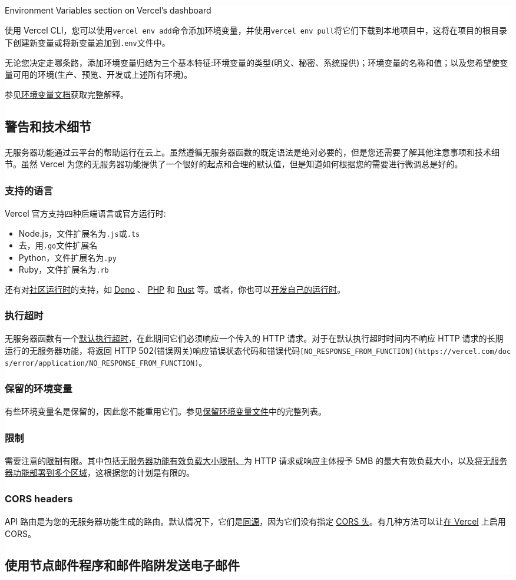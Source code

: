 Environment Variables section on Vercel’s dashboard

使用 Vercel CLI，您可以使用`vercel env add`命令添加环境变量，并使用`vercel env pull`将它们下载到本地项目中，这将在项目的根目录下创建新变量或将新变量追加到`.env`文件中。

无论您决定走哪条路，添加环境变量归结为三个基本特征:环境变量的类型(明文、秘密、系统提供)；环境变量的名称和值；以及您希望使变量可用的环境(生产、预览、开发或上述所有环境)。

参见[环境变量文档](https://vercel.com/docs/environment-variables)获取完整解释。

## 警告和技术细节

无服务器功能通过云平台的帮助运行在云上。虽然遵循无服务器函数的既定语法是绝对必要的，但是您还需要了解其他注意事项和技术细节。虽然 Vercel 为您的无服务器功能提供了一个很好的起点和合理的默认值，但是知道如何根据您的需要进行微调总是好的。

### 支持的语言

Vercel 官方支持四种后端语言或官方运行时:

*   Node.js，文件扩展名为`.js`或`.ts`
*   去，用`.go`文件扩展名
*   Python，文件扩展名为`.py`
*   Ruby，文件扩展名为`.rb`

还有对[社区运行时](https://vercel.com/docs/runtimes#advanced-usage/community-runtimes)的支持，如 [Deno](https://github.com/TooTallNate/vercel-deno) 、 [PHP](https://github.com/juicyfx/vercel-php) 和 [Rust](https://github.com/mike-engel/vercel-rust) 等。或者，你也可以[开发自己的运行时](https://vercel.com/docs/runtimes#advanced-usage/developing-your-own-runtime)。

### 执行超时

无服务器函数有一个[默认执行超时](https://vercel.com/docs/platform/limits#general-limits)，在此期间它们必须响应一个传入的 HTTP 请求。对于在默认执行超时时间内不响应 HTTP 请求的长期运行的无服务器功能，将返回 HTTP 502(错误网关)响应错误状态代码和错误代码`[NO_RESPONSE_FROM_FUNCTION](https://vercel.com/docs/error/application/NO_RESPONSE_FROM_FUNCTION)`。

### 保留的环境变量

有些环境变量名是保留的，因此您不能重用它们。参见[保留环境变量文件](https://vercel.com/docs/environment-variables#reserved-environment-variables)中的完整列表。

### 限制

需要注意的[限制](https://vercel.com/docs/platform/limits#serverless-function-payload-size-limit)有限。其中包括[无服务器功能有效负载大小限制、](https://vercel.com/docs/platform/limits#serverless-function-payload-size-limit)为 HTTP 请求或响应主体授予 5MB 的最大有效负载大小，以及[将无服务器功能部署到多个区域](https://vercel.com/docs/platform/limits#serverless-function-regions)，这根据您的计划是有限的。

### CORS headers

API 路由是为您的无服务器功能生成的路由。默认情况下，它们是[同源](https://developer.mozilla.org/en-US/docs/Web/Security/Same-origin_policy)，因为它们没有指定 [CORS 头](https://developer.mozilla.org/en-US/docs/Web/HTTP/CORS)。有几种方法可以让[在 Vercel](https://vercel.com/knowledge/how-to-enable-cors?query=cors#understanding-cors) 上启用 CORS。

## 使用节点邮件程序和邮件陷阱发送电子邮件

